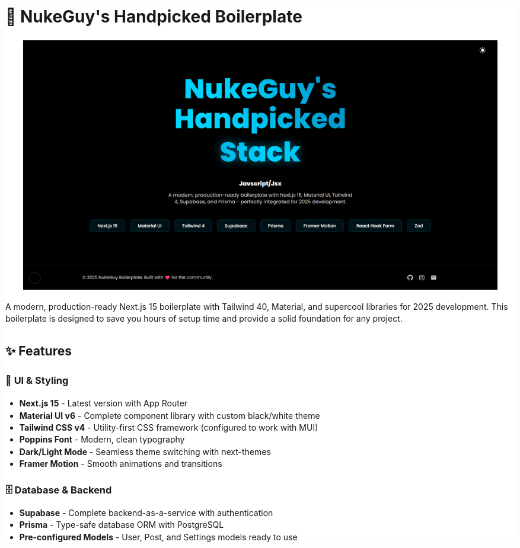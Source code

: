 # 🚀 NukeGuy's Handpicked Boilerplate

<p align="center">
  <img src="./public/preview.png" width="800" />
</p>

A modern, production-ready Next.js 15 boilerplate with Tailwind 40, Material, and supercool libraries for 2025 development. This boilerplate is designed to save you hours of setup time and provide a solid foundation for any project.

## ✨ Features

### 🎨 **UI & Styling**

- **Next.js 15** - Latest version with App Router
- **Material UI v6** - Complete component library with custom black/white theme
- **Tailwind CSS v4** - Utility-first CSS framework (configured to work with MUI)
- **Poppins Font** - Modern, clean typography
- **Dark/Light Mode** - Seamless theme switching with next-themes
- **Framer Motion** - Smooth animations and transitions

### 🗄️ **Database & Backend**

- **Supabase** - Complete backend-as-a-service with authentication
- **Prisma** - Type-safe database ORM with PostgreSQL
- **Pre-configured Models** - User, Post, and Settings models ready to use
